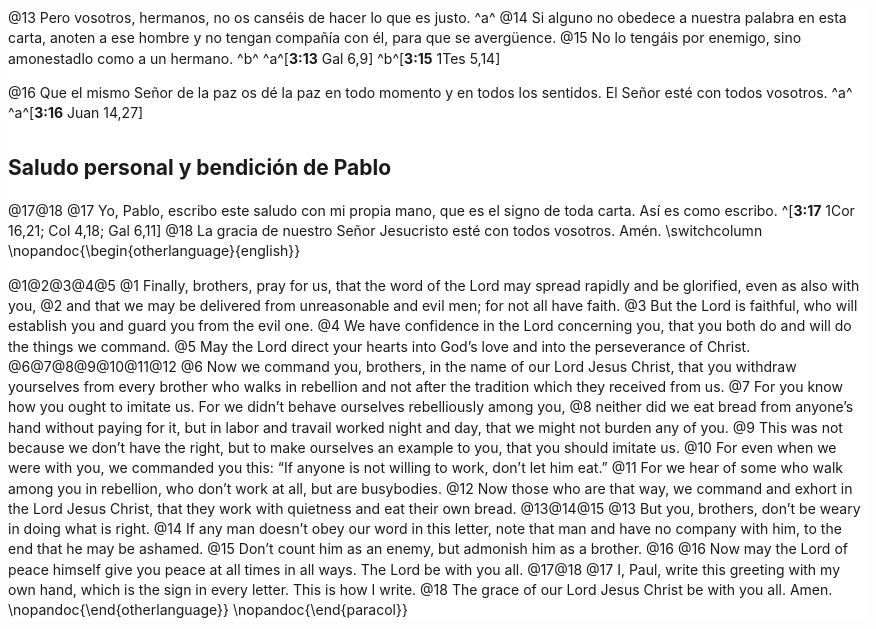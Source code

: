 @13 Pero vosotros, hermanos, no os canséis de hacer lo que es justo. ^a^ @14 Si alguno no obedece a nuestra palabra en esta carta, anoten a ese hombre y no tengan compañía con él, para que se avergüence. @15 No lo tengáis por enemigo, sino amonestadlo como a un hermano. ^b^
^a^[**3:13** Gal 6,9] ^b^[**3:15** 1Tes 5,14]

@16 Que el mismo Señor de la paz os dé la paz en todo momento y en todos los sentidos. El Señor esté con todos vosotros. ^a^
^a^[**3:16** Juan 14,27]

## Saludo personal y bendición de Pablo
@17@18
@17 Yo, Pablo, escribo este saludo con mi propia mano, que es el signo de toda carta. Así es como escribo. ^[**3:17** 1Cor 16,21; Col 4,18; Gal 6,11] @18 La gracia de nuestro Señor Jesucristo esté con todos vosotros. Amén.
\switchcolumn
\nopandoc{\begin{otherlanguage}{english}}

@1@2@3@4@5
@1 Finally, brothers, pray for us, that the word of the Lord may spread rapidly and be glorified, even as also with you, @2 and that we may be delivered from unreasonable and evil men; for not all have faith. @3 But the Lord is faithful, who will establish you and guard you from the evil one. @4 We have confidence in the Lord concerning you, that you both do and will do the things we command. @5 May the Lord direct your hearts into God’s love and into the perseverance of Christ. 
@6@7@8@9@10@11@12
@6 Now we command you, brothers, in the name of our Lord Jesus Christ, that you withdraw yourselves from every brother who walks in rebellion and not after the tradition which they received from us. @7 For you know how you ought to imitate us. For we didn’t behave ourselves rebelliously among you, @8 neither did we eat bread from anyone’s hand without paying for it, but in labor and travail worked night and day, that we might not burden any of you. @9 This was not because we don’t have the right, but to make ourselves an example to you, that you should imitate us. @10 For even when we were with you, we commanded you this: “If anyone is not willing to work, don’t let him eat.” @11 For we hear of some who walk among you in rebellion, who don’t work at all, but are busybodies. @12 Now those who are that way, we command and exhort in the Lord Jesus Christ, that they work with quietness and eat their own bread. 
@13@14@15
@13 But you, brothers, don’t be weary in doing what is right. @14 If any man doesn’t obey our word in this letter, note that man and have no company with him, to the end that he may be ashamed. @15 Don’t count him as an enemy, but admonish him as a brother. 
@16
@16 Now may the Lord of peace himself give you peace at all times in all ways. The Lord be with you all. 
@17@18
@17 I, Paul, write this greeting with my own hand, which is the sign in every letter. This is how I write. @18 The grace of our Lord Jesus Christ be with you all. Amen.
\nopandoc{\end{otherlanguage}}
\nopandoc{\end{paracol}}
